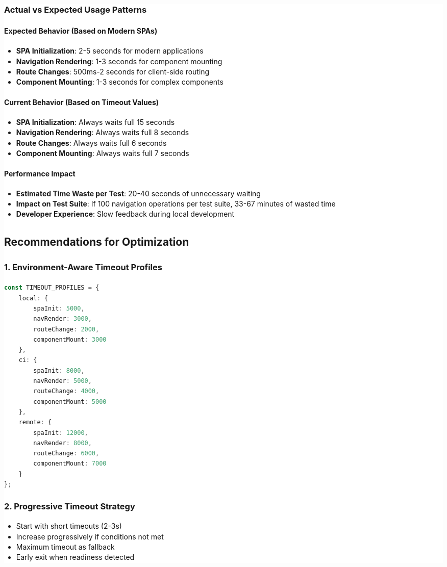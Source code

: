 ### Actual vs Expected Usage Patterns

#### Expected Behavior (Based on Modern SPAs)
- **SPA Initialization**: 2-5 seconds for modern applications
- **Navigation Rendering**: 1-3 seconds for component mounting
- **Route Changes**: 500ms-2 seconds for client-side routing
- **Component Mounting**: 1-3 seconds for complex components

#### Current Behavior (Based on Timeout Values)
- **SPA Initialization**: Always waits full 15 seconds
- **Navigation Rendering**: Always waits full 8 seconds
- **Route Changes**: Always waits full 6 seconds
- **Component Mounting**: Always waits full 7 seconds

#### Performance Impact
- **Estimated Time Waste per Test**: 20-40 seconds of unnecessary waiting
- **Impact on Test Suite**: If 100 navigation operations per test suite, 33-67 minutes of wasted time
- **Developer Experience**: Slow feedback during local development

## Recommendations for Optimization

### 1. **Environment-Aware Timeout Profiles**
```typescript
const TIMEOUT_PROFILES = {
    local: {
        spaInit: 5000,
        navRender: 3000,
        routeChange: 2000,
        componentMount: 3000
    },
    ci: {
        spaInit: 8000,
        navRender: 5000,
        routeChange: 4000,
        componentMount: 5000
    },
    remote: {
        spaInit: 12000,
        navRender: 8000,
        routeChange: 6000,
        componentMount: 7000
    }
};
```

### 2. **Progressive Timeout Strategy**
- Start with short timeouts (2-3s)
- Increase progressively if conditions not met
- Maximum timeout as fallback
- Early exit when readiness detected

